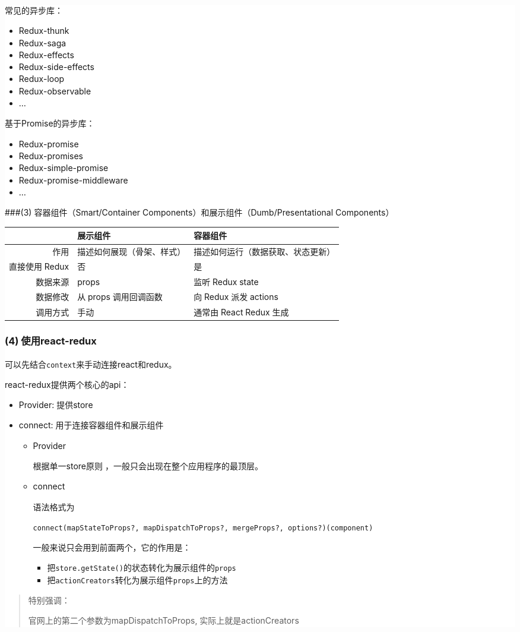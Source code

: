 常见的异步库：

- Redux-thunk
- Redux-saga
- Redux-effects
- Redux-side-effects
- Redux-loop
- Redux-observable
- …

基于Promise的异步库：

- Redux-promise
- Redux-promises
- Redux-simple-promise
- Redux-promise-middleware
- …



###(3) 容器组件（Smart/Container Components）和展示组件（Dumb/Presentational Components）

|                | 展示组件                   | 容器组件                           |
| -------------: | :------------------------- | :--------------------------------- |
|           作用 | 描述如何展现（骨架、样式） | 描述如何运行（数据获取、状态更新） |
| 直接使用 Redux | 否                         | 是                                 |
|       数据来源 | props                      | 监听 Redux state                   |
|       数据修改 | 从 props 调用回调函数      | 向 Redux 派发 actions              |
|       调用方式 | 手动                       | 通常由 React Redux 生成            |

### (4) 使用react-redux

可以先结合`context`来手动连接react和redux。

react-redux提供两个核心的api：

- Provider: 提供store
- connect: 用于连接容器组件和展示组件

  - Provider

     根据单一store原则 ，一般只会出现在整个应用程序的最顶层。

  - connect

     语法格式为

     `connect(mapStateToProps?, mapDispatchToProps?, mergeProps?, options?)(component)`

     一般来说只会用到前面两个，它的作用是：

     - 把`store.getState()`的状态转化为展示组件的`props`
     - 把`actionCreators`转化为展示组件`props`上的方法

>特别强调：
>
>官网上的第二个参数为mapDispatchToProps, 实际上就是actionCreators
